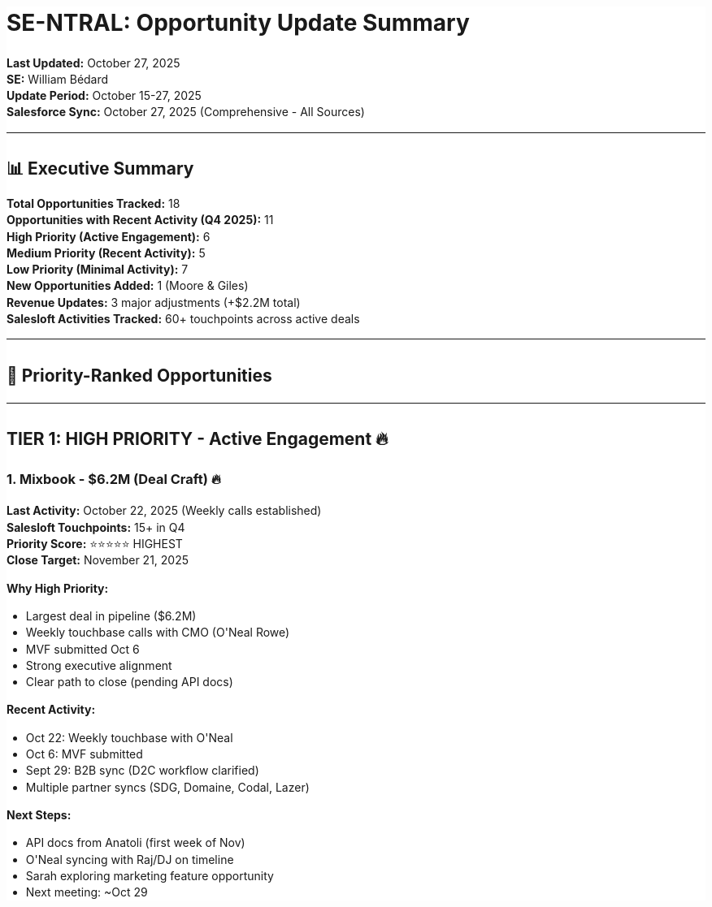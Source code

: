 # SE-NTRAL: Opportunity Update Summary
**Last Updated:** October 27, 2025  
**SE:** William Bédard  
**Update Period:** October 15-27, 2025  
**Salesforce Sync:** October 27, 2025 (Comprehensive - All Sources)

---

## 📊 Executive Summary

**Total Opportunities Tracked:** 18  
**Opportunities with Recent Activity (Q4 2025):** 11  
**High Priority (Active Engagement):** 6  
**Medium Priority (Recent Activity):** 5  
**Low Priority (Minimal Activity):** 7  
**New Opportunities Added:** 1 (Moore & Giles)  
**Revenue Updates:** 3 major adjustments (+$2.2M total)  
**Salesloft Activities Tracked:** 60+ touchpoints across active deals

---

## 🎯 Priority-Ranked Opportunities

---

## TIER 1: HIGH PRIORITY - Active Engagement 🔥

### 1. Mixbook - $6.2M (Deal Craft) 🔥
**Last Activity:** October 22, 2025 (Weekly calls established)  
**Salesloft Touchpoints:** 15+ in Q4  
**Priority Score:** ⭐⭐⭐⭐⭐ HIGHEST  
**Close Target:** November 21, 2025

**Why High Priority:**
- Largest deal in pipeline ($6.2M)
- Weekly touchbase calls with CMO (O'Neal Rowe)
- MVF submitted Oct 6
- Strong executive alignment
- Clear path to close (pending API docs)

**Recent Activity:**
- Oct 22: Weekly touchbase with O'Neal
- Oct 6: MVF submitted
- Sept 29: B2B sync (D2C workflow clarified)
- Multiple partner syncs (SDG, Domaine, Codal, Lazer)

**Next Steps:**
- API docs from Anatoli (first week of Nov)
- O'Neal syncing with Raj/DJ on timeline
- Sarah exploring marketing feature opportunity
- Next meeting: ~Oct 29
